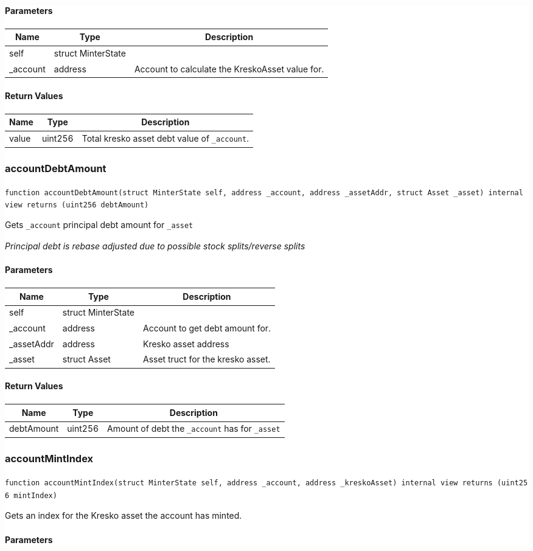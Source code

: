#### Parameters

| Name | Type | Description |
| ---- | ---- | ----------- |
| self | struct MinterState |  |
| _account | address | Account to calculate the KreskoAsset value for. |

#### Return Values

| Name | Type | Description |
| ---- | ---- | ----------- |
| value | uint256 | Total kresko asset debt value of `_account`. |

### accountDebtAmount

```solidity
function accountDebtAmount(struct MinterState self, address _account, address _assetAddr, struct Asset _asset) internal view returns (uint256 debtAmount)
```

Gets `_account` principal debt amount for `_asset`

_Principal debt is rebase adjusted due to possible stock splits/reverse splits_

#### Parameters

| Name | Type | Description |
| ---- | ---- | ----------- |
| self | struct MinterState |  |
| _account | address | Account to get debt amount for. |
| _assetAddr | address | Kresko asset address |
| _asset | struct Asset | Asset truct for the kresko asset. |

#### Return Values

| Name | Type | Description |
| ---- | ---- | ----------- |
| debtAmount | uint256 | Amount of debt the `_account` has for `_asset` |

### accountMintIndex

```solidity
function accountMintIndex(struct MinterState self, address _account, address _kreskoAsset) internal view returns (uint256 mintIndex)
```

Gets an index for the Kresko asset the account has minted.

#### Parameters
